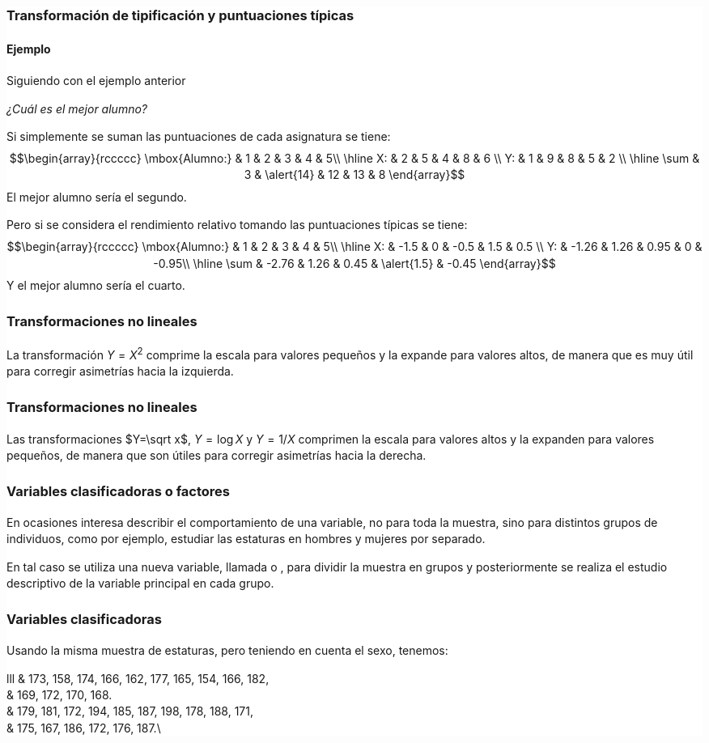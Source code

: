 ### Transformación de tipificación y puntuaciones típicas

#### Ejemplo

Siguiendo con el ejemplo anterior

*¿Cuál es el mejor alumno?*

Si simplemente se suman las puntuaciones de cada asignatura se tiene:
$$\begin{array}{rccccc}
\mbox{Alumno:} & 1 & 2 & 3 & 4 & 5\\ \hline
X: & 2 & 5 & 4 & 8 & 6 \\
Y: & 1 & 9 & 8 & 5 & 2 \\ \hline
\sum & 3 & \alert{14} & 12 & 13 & 8 
\end{array}$$ El mejor alumno sería el segundo.

Pero si se considera el rendimiento relativo tomando las puntuaciones
típicas se tiene: $$\begin{array}{rccccc}
\mbox{Alumno:} & 1 & 2 & 3 & 4 & 5\\ \hline
X: & -1.5 & 0 & -0.5 & 1.5 & 0.5 \\
Y: & -1.26 & 1.26 & 0.95 & 0 & -0.95\\ \hline
\sum & -2.76 & 1.26 & 0.45 & \alert{1.5} & -0.45
\end{array}$$ Y el mejor alumno sería el cuarto.

### Transformaciones no lineales

La transformación $Y=X^2$ comprime la escala para valores pequeños y la
expande para valores altos, de manera que es muy útil para corregir
asimetrías hacia la izquierda.

### Transformaciones no lineales

Las transformaciones $Y=\sqrt x$, $Y= \log X$ y $Y=1/X$ comprimen la
escala para valores altos y la expanden para valores pequeños, de manera
que son útiles para corregir asimetrías hacia la derecha.

### Variables clasificadoras o factores

En ocasiones interesa describir el comportamiento de una variable, no
para toda la muestra, sino para distintos grupos de individuos, como por
ejemplo, estudiar las estaturas en hombres y mujeres por separado.

En tal caso se utiliza una nueva variable, llamada o , para dividir la
muestra en grupos y posteriormente se realiza el estudio descriptivo de
la variable principal en cada grupo.

### Variables clasificadoras

Usando la misma muestra de estaturas, pero teniendo en cuenta el sexo,
tenemos:

<span>lll</span> & 173, 158, 174, 166, 162, 177, 165, 154, 166, 182,\
& 169, 172, 170, 168.\
 & 179, 181, 172, 194, 185, 187, 198, 178, 188, 171,\
& 175, 167, 186, 172, 176, 187.\

